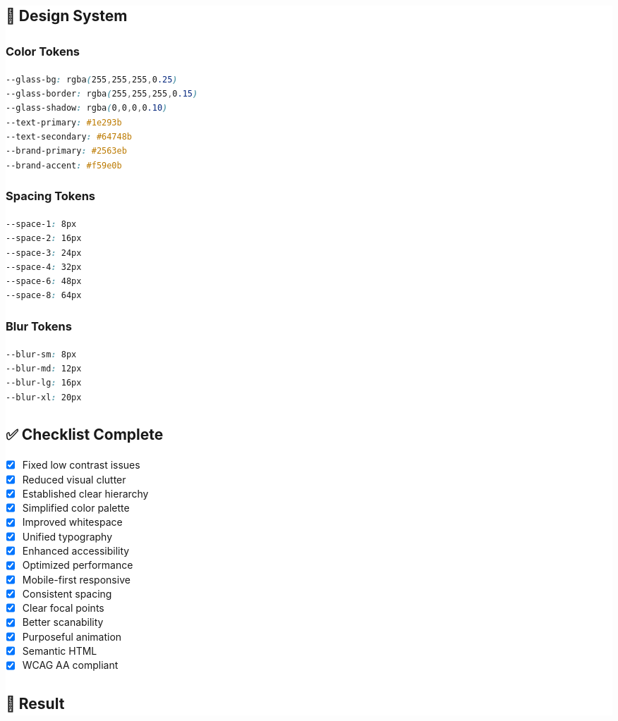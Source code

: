 ## 🎨 **Design System**

### **Color Tokens**
```css
--glass-bg: rgba(255,255,255,0.25)
--glass-border: rgba(255,255,255,0.15)
--glass-shadow: rgba(0,0,0,0.10)
--text-primary: #1e293b
--text-secondary: #64748b
--brand-primary: #2563eb
--brand-accent: #f59e0b
```

### **Spacing Tokens**
```css
--space-1: 8px
--space-2: 16px
--space-3: 24px
--space-4: 32px
--space-6: 48px
--space-8: 64px
```

### **Blur Tokens**
```css
--blur-sm: 8px
--blur-md: 12px
--blur-lg: 16px
--blur-xl: 20px
```

## ✅ **Checklist Complete**

- [x] Fixed low contrast issues
- [x] Reduced visual clutter
- [x] Established clear hierarchy
- [x] Simplified color palette
- [x] Improved whitespace
- [x] Unified typography
- [x] Enhanced accessibility
- [x] Optimized performance
- [x] Mobile-first responsive
- [x] Consistent spacing
- [x] Clear focal points
- [x] Better scanability
- [x] Purposeful animation
- [x] Semantic HTML
- [x] WCAG AA compliant

## 🎉 **Result**
